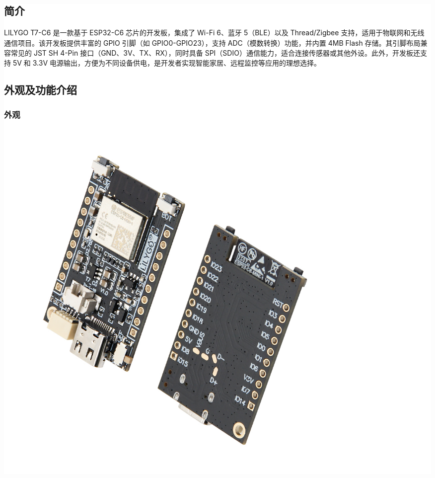 </div>



## 简介

LILYGO T7-C6 是一款基于 ESP32-C6 芯片的开发板，集成了 Wi-Fi 6、蓝牙 5（BLE）以及 Thread/Zigbee 支持，适用于物联网和无线通信项目。该开发板提供丰富的 GPIO 引脚（如 GPIO0-GPIO23），支持 ADC（模数转换）功能，并内置 4MB Flash 存储。其引脚布局兼容常见的 JST SH 4-Pin 接口（GND、3V、TX、RX），同时具备 SPI（SDIO）通信能力，适合连接传感器或其他外设。此外，开发板还支持 5V 和 3.3V 电源输出，方便为不同设备供电，是开发者实现智能家居、远程监控等应用的理想选择。

## 外观及功能介绍
### 外观
<img src="./assets/T7_C6_2.jpg" alt="summary" width=80%>
